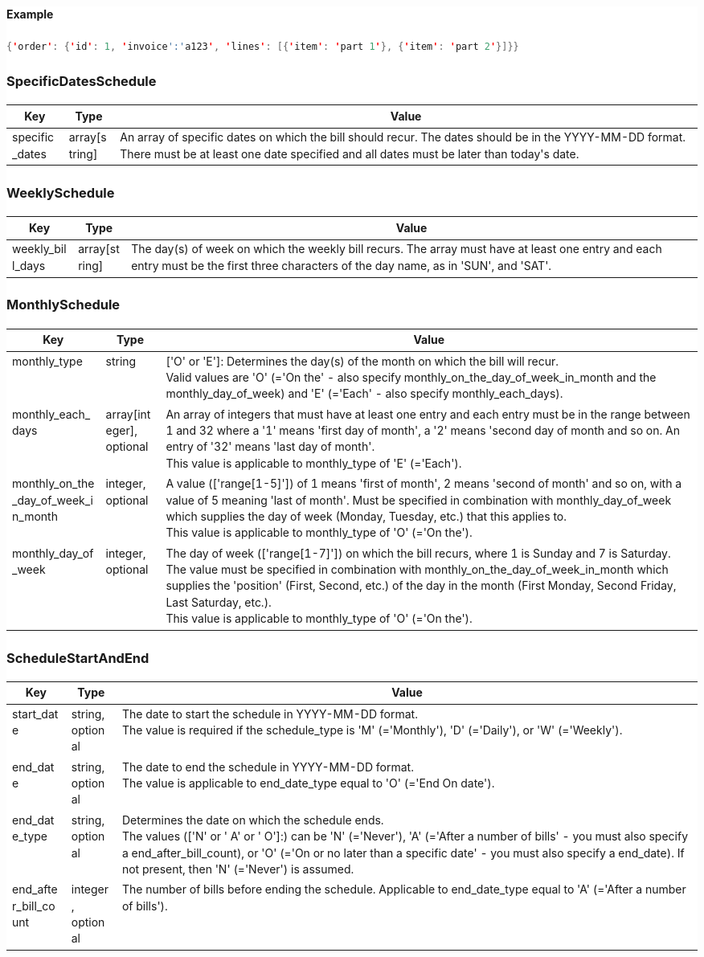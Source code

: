 #### Example
```java
{'order': {'id': 1, 'invoice':'a123', 'lines': [{'item': 'part 1'}, {'item': 'part 2'}]}}
```

### SpecificDatesSchedule

Key | Type | Value
--- | ---- | -----
specific_dates | array[string] | An array of specific dates on which the bill should recur. The dates should be in the YYYY-MM-DD format. There must be at least one date specified and all dates must be later than today's date.


### WeeklySchedule

Key | Type | Value
--- | ---- | -----
weekly_bill_days | array[string] | The day(s) of week on which the weekly bill recurs. The array must have at least one entry and each entry must be the first three characters of the day name, as in 'SUN', and 'SAT'.


### MonthlySchedule

Key | Type | Value
--- | ---- | -----
monthly_type | string | ['O' or 'E']: Determines the day(s) of the month on which the bill will recur. <br>Valid values are 'O' (='On the' - also specify monthly_on_the_day_of_week_in_month and the monthly_day_of_week) and 'E' (='Each' - also specify monthly_each_days).
monthly_each_days | array[integer], optional | An array of integers that must have at least one entry and each entry must be in the range between 1 and 32 where a '1' means 'first day of month', a '2' means 'second day of month and so on. An entry of '32' means 'last day of month'. <br>This value is applicable to monthly_type of 'E' (='Each').
monthly_on_the_day_of_week_in_month | integer, optional | A value (['range[1-5]']) of 1 means 'first of month', 2 means 'second of month' and so on, with a value of 5 meaning 'last of month'. Must be specified in combination with monthly_day_of_week which supplies the day of week (Monday, Tuesday, etc.) that this applies to. <br>This value is applicable to monthly_type of 'O' (='On the').
monthly_day_of_week | integer, optional | The day of week (['range[1-7]']) on which the bill recurs, where 1 is Sunday and 7 is Saturday. <br>The value must be specified in combination with monthly_on_the_day_of_week_in_month which supplies the 'position' (First, Second, etc.) of the day in the month (First Monday, Second Friday, Last Saturday, etc.). <br>This value is applicable to monthly_type of 'O' (='On the').


### ScheduleStartAndEnd

Key | Type | Value
--- | ---- | -----
start_date | string, optional | The date to start the schedule in YYYY-MM-DD format. <br>The value is required if the schedule_type is 'M' (='Monthly'), 'D' (='Daily'), or 'W' (='Weekly').
end_date | string, optional | The date to end the schedule in YYYY-MM-DD format. <br>The value is applicable to end_date_type equal to 'O' (='End On date').
end_date_type | string, optional | Determines the date on which the schedule ends. <br>The values (['N' or ' A' or ' O']:) can be 'N' (='Never'), 'A' (='After a number of bills' - you must also specify a end_after_bill_count), or 'O' (='On or no later than a specific date' - you must also specify a end_date). If not present, then 'N' (='Never') is assumed.
end_after_bill_count | integer, optional | The number of bills before ending the schedule. Applicable to end_date_type equal to 'A' (='After a number of bills').
